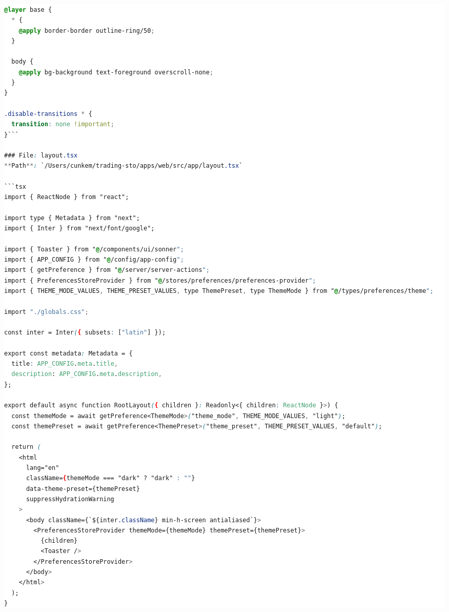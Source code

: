 ```css
@layer base {
  * {
    @apply border-border outline-ring/50;
  }

  body {
    @apply bg-background text-foreground overscroll-none;
  }
}

.disable-transitions * {
  transition: none !important;
}```

### File: layout.tsx
**Path**: `/Users/cunkem/trading-sto/apps/web/src/app/layout.tsx`

```tsx
import { ReactNode } from "react";

import type { Metadata } from "next";
import { Inter } from "next/font/google";

import { Toaster } from "@/components/ui/sonner";
import { APP_CONFIG } from "@/config/app-config";
import { getPreference } from "@/server/server-actions";
import { PreferencesStoreProvider } from "@/stores/preferences/preferences-provider";
import { THEME_MODE_VALUES, THEME_PRESET_VALUES, type ThemePreset, type ThemeMode } from "@/types/preferences/theme";

import "./globals.css";

const inter = Inter({ subsets: ["latin"] });

export const metadata: Metadata = {
  title: APP_CONFIG.meta.title,
  description: APP_CONFIG.meta.description,
};

export default async function RootLayout({ children }: Readonly<{ children: ReactNode }>) {
  const themeMode = await getPreference<ThemeMode>("theme_mode", THEME_MODE_VALUES, "light");
  const themePreset = await getPreference<ThemePreset>("theme_preset", THEME_PRESET_VALUES, "default");

  return (
    <html
      lang="en"
      className={themeMode === "dark" ? "dark" : ""}
      data-theme-preset={themePreset}
      suppressHydrationWarning
    >
      <body className={`${inter.className} min-h-screen antialiased`}>
        <PreferencesStoreProvider themeMode={themeMode} themePreset={themePreset}>
          {children}
          <Toaster />
        </PreferencesStoreProvider>
      </body>
    </html>
  );
}
```
